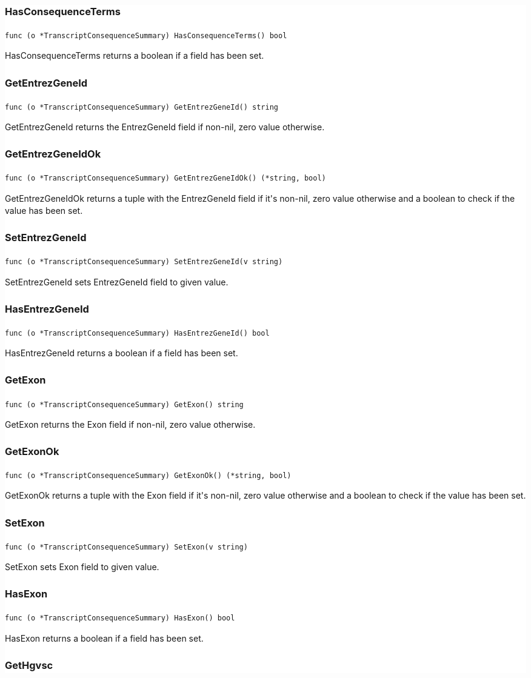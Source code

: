 ### HasConsequenceTerms

`func (o *TranscriptConsequenceSummary) HasConsequenceTerms() bool`

HasConsequenceTerms returns a boolean if a field has been set.

### GetEntrezGeneId

`func (o *TranscriptConsequenceSummary) GetEntrezGeneId() string`

GetEntrezGeneId returns the EntrezGeneId field if non-nil, zero value otherwise.

### GetEntrezGeneIdOk

`func (o *TranscriptConsequenceSummary) GetEntrezGeneIdOk() (*string, bool)`

GetEntrezGeneIdOk returns a tuple with the EntrezGeneId field if it's non-nil, zero value otherwise
and a boolean to check if the value has been set.

### SetEntrezGeneId

`func (o *TranscriptConsequenceSummary) SetEntrezGeneId(v string)`

SetEntrezGeneId sets EntrezGeneId field to given value.

### HasEntrezGeneId

`func (o *TranscriptConsequenceSummary) HasEntrezGeneId() bool`

HasEntrezGeneId returns a boolean if a field has been set.

### GetExon

`func (o *TranscriptConsequenceSummary) GetExon() string`

GetExon returns the Exon field if non-nil, zero value otherwise.

### GetExonOk

`func (o *TranscriptConsequenceSummary) GetExonOk() (*string, bool)`

GetExonOk returns a tuple with the Exon field if it's non-nil, zero value otherwise
and a boolean to check if the value has been set.

### SetExon

`func (o *TranscriptConsequenceSummary) SetExon(v string)`

SetExon sets Exon field to given value.

### HasExon

`func (o *TranscriptConsequenceSummary) HasExon() bool`

HasExon returns a boolean if a field has been set.

### GetHgvsc
